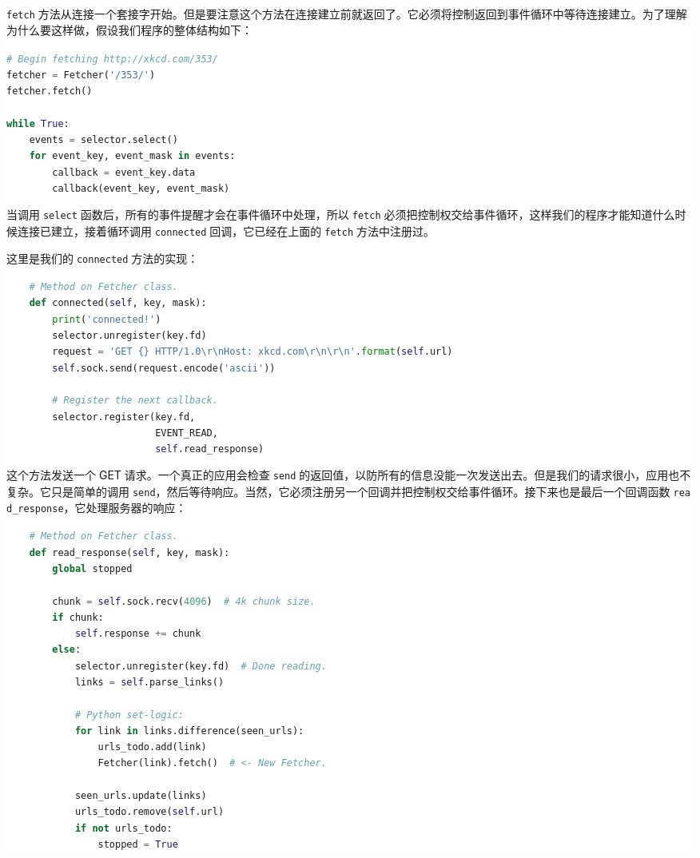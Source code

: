 ```python
```

`fetch` 方法从连接一个套接字开始。但是要注意这个方法在连接建立前就返回了。它必须将控制返回到事件循环中等待连接建立。为了理解为什么要这样做，假设我们程序的整体结构如下：

```python
# Begin fetching http://xkcd.com/353/
fetcher = Fetcher('/353/')
fetcher.fetch()

while True:
    events = selector.select()
    for event_key, event_mask in events:
        callback = event_key.data
        callback(event_key, event_mask)
```

当调用 `select` 函数后，所有的事件提醒才会在事件循环中处理，所以 `fetch` 必须把控制权交给事件循环，这样我们的程序才能知道什么时候连接已建立，接着循环调用 `connected` 回调，它已经在上面的 `fetch` 方法中注册过。

这里是我们的 `connected` 方法的实现：

```python
    # Method on Fetcher class.
    def connected(self, key, mask):
        print('connected!')
        selector.unregister(key.fd)
        request = 'GET {} HTTP/1.0\r\nHost: xkcd.com\r\n\r\n'.format(self.url)
        self.sock.send(request.encode('ascii'))
        
        # Register the next callback.
        selector.register(key.fd,
                          EVENT_READ,
                          self.read_response)
```

这个方法发送一个 GET 请求。一个真正的应用会检查 `send` 的返回值，以防所有的信息没能一次发送出去。但是我们的请求很小，应用也不复杂。它只是简单的调用 `send`，然后等待响应。当然，它必须注册另一个回调并把控制权交给事件循环。接下来也是最后一个回调函数 `read_response`，它处理服务器的响应：

```python
    # Method on Fetcher class.
    def read_response(self, key, mask):
        global stopped

        chunk = self.sock.recv(4096)  # 4k chunk size.
        if chunk:
            self.response += chunk
        else:
            selector.unregister(key.fd)  # Done reading.
            links = self.parse_links()
            
            # Python set-logic:
            for link in links.difference(seen_urls):
                urls_todo.add(link)
                Fetcher(link).fetch()  # <- New Fetcher.

            seen_urls.update(links)
            urls_todo.remove(self.url)
            if not urls_todo:
                stopped = True
```
